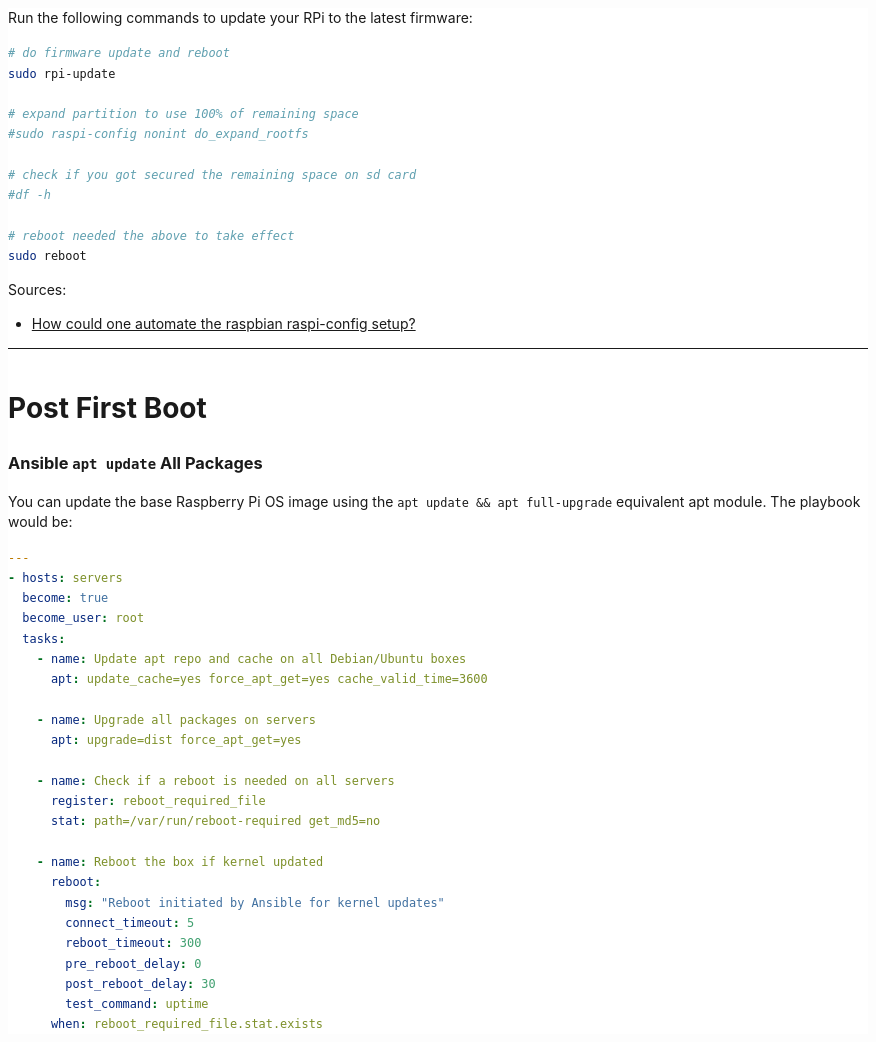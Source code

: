 Run the following commands to update your RPi to the latest firmware:

```bash
# do firmware update and reboot
sudo rpi-update

# expand partition to use 100% of remaining space
#sudo raspi-config nonint do_expand_rootfs

# check if you got secured the remaining space on sd card
#df -h

# reboot needed the above to take effect
sudo reboot
```

Sources:

* [How could one automate the raspbian raspi-config setup?](https://raspberrypi.stackexchange.com/questions/28907/how-could-one-automate-the-raspbian-raspi-config-setup)



--------



# Post First Boot

### Ansible `apt update` All Packages

You can update the base Raspberry Pi OS image using the
`apt update && apt full-upgrade` equivalent apt module.
The playbook would be:

```yaml
---
- hosts: servers
  become: true
  become_user: root
  tasks:
    - name: Update apt repo and cache on all Debian/Ubuntu boxes
      apt: update_cache=yes force_apt_get=yes cache_valid_time=3600

    - name: Upgrade all packages on servers
      apt: upgrade=dist force_apt_get=yes

    - name: Check if a reboot is needed on all servers
      register: reboot_required_file
      stat: path=/var/run/reboot-required get_md5=no

    - name: Reboot the box if kernel updated
      reboot:
        msg: "Reboot initiated by Ansible for kernel updates"
        connect_timeout: 5
        reboot_timeout: 300
        pre_reboot_delay: 0
        post_reboot_delay: 30
        test_command: uptime
      when: reboot_required_file.stat.exists
```
